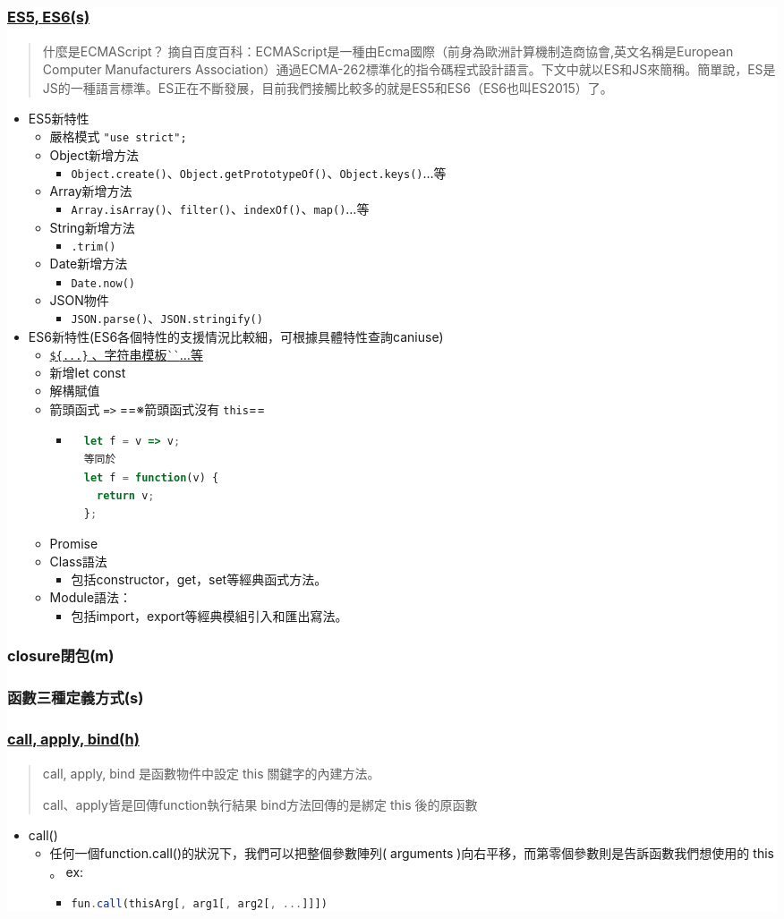 ### [ES5, ES6(s)](https://www.itread01.com/content/1544344043.html)
>什麼是ECMAScript？
摘自百度百科：ECMAScript是一種由Ecma國際（前身為歐洲計算機制造商協會,英文名稱是European Computer Manufacturers Association）通過ECMA-262標準化的指令碼程式設計語言。下文中就以ES和JS來簡稱。簡單說，ES是JS的一種語言標準。ES正在不斷發展，目前我們接觸比較多的就是ES5和ES6（ES6也叫ES2015）了。
- ES5新特性
    - 嚴格模式 `"use strict";`
    - Object新增方法
        - `Object.create()`、`Object.getPrototypeOf()`、`Object.keys()`…等
    - Array新增方法
         - `Array.isArray()`、`filter()`、`indexOf()`、`map()`…等
    - String新增方法
        - `.trim()`
    - Date新增方法
        - `Date.now()`
    - JSON物件
        - `JSON.parse()`、`JSON.stringify()` 
- ES6新特性(ES6各個特性的支援情況比較細，可根據具體特性查詢caniuse)
    - [`${...}` 、字符串模板` `` `…等](https://pjchender.blogspot.com/2017/01/javascript-es6-template-literalstagged.html) 
    - 新增let const 
    - 解構賦值
    - 箭頭函式 `=>` ==※箭頭函式沒有 `this`==
        - ```javascript 
            let f = v => v;
            等同於
            let f = function(v) {
              return v;
            };
            ```
    - Promise
    - Class語法
        - 包括constructor，get，set等經典函式方法。 
    - Module語法：
        - 包括import，export等經典模組引入和匯出寫法。
        

### closure閉包(m)

### 函數三種定義方式(s)

### [call, apply, bind(h)](https://realdennis.medium.com/javascript-%E8%81%8A%E8%81%8Acall-apply-bind%E7%9A%84%E5%B7%AE%E7%95%B0%E8%88%87%E7%9B%B8%E4%BC%BC%E4%B9%8B%E8%99%95-2f82a4b4dd66)
>call, apply, bind 是函數物件中設定 this 關鍵字的內建方法。
>
>call、apply皆是回傳function執行結果
>bind方法回傳的是綁定 this 後的原函數
- call()
    - 任何一個function.call()的狀況下，我們可以把整個參數陣列( arguments )向右平移，而第零個參數則是告訴函數我們想使用的 this 。
        ex:
        - ```javascript
          fun.call(thisArg[, arg1[, arg2[, ...]]])
          